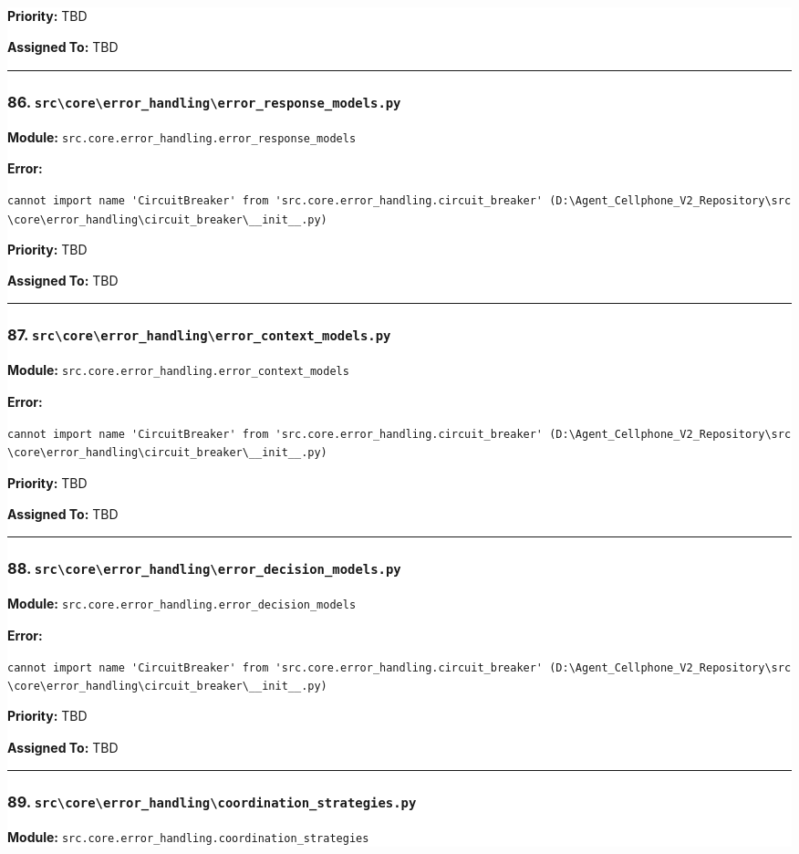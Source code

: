 **Priority:** TBD

**Assigned To:** TBD

---

### 86. `src\core\error_handling\error_response_models.py`

**Module:** `src.core.error_handling.error_response_models`

**Error:**
```
cannot import name 'CircuitBreaker' from 'src.core.error_handling.circuit_breaker' (D:\Agent_Cellphone_V2_Repository\src\core\error_handling\circuit_breaker\__init__.py)
```

**Priority:** TBD

**Assigned To:** TBD

---

### 87. `src\core\error_handling\error_context_models.py`

**Module:** `src.core.error_handling.error_context_models`

**Error:**
```
cannot import name 'CircuitBreaker' from 'src.core.error_handling.circuit_breaker' (D:\Agent_Cellphone_V2_Repository\src\core\error_handling\circuit_breaker\__init__.py)
```

**Priority:** TBD

**Assigned To:** TBD

---

### 88. `src\core\error_handling\error_decision_models.py`

**Module:** `src.core.error_handling.error_decision_models`

**Error:**
```
cannot import name 'CircuitBreaker' from 'src.core.error_handling.circuit_breaker' (D:\Agent_Cellphone_V2_Repository\src\core\error_handling\circuit_breaker\__init__.py)
```

**Priority:** TBD

**Assigned To:** TBD

---

### 89. `src\core\error_handling\coordination_strategies.py`

**Module:** `src.core.error_handling.coordination_strategies`
